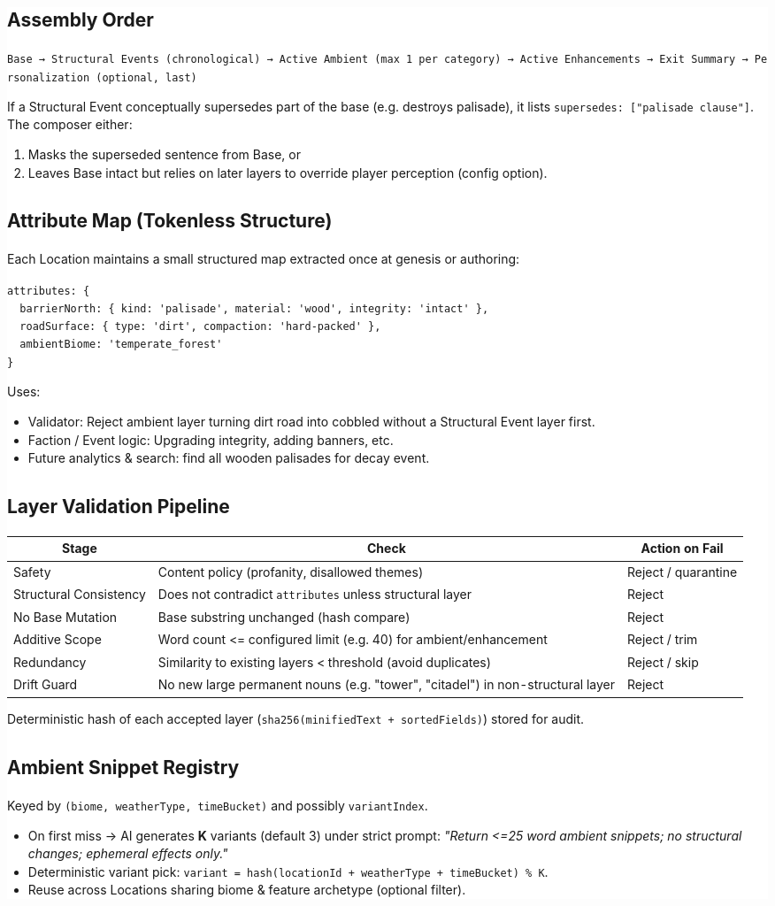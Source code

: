 ## Assembly Order

```
Base → Structural Events (chronological) → Active Ambient (max 1 per category) → Active Enhancements → Exit Summary → Personalization (optional, last)
```

If a Structural Event conceptually supersedes part of the base (e.g. destroys palisade), it lists `supersedes: ["palisade clause"]`. The composer either:

1. Masks the superseded sentence from Base, or
2. Leaves Base intact but relies on later layers to override player perception (config option).

## Attribute Map (Tokenless Structure)

Each Location maintains a small structured map extracted once at genesis or authoring:

```
attributes: {
  barrierNorth: { kind: 'palisade', material: 'wood', integrity: 'intact' },
  roadSurface: { type: 'dirt', compaction: 'hard-packed' },
  ambientBiome: 'temperate_forest'
}
```

Uses:

-   Validator: Reject ambient layer turning dirt road into cobbled without a Structural Event layer first.
-   Faction / Event logic: Upgrading integrity, adding banners, etc.
-   Future analytics & search: find all wooden palisades for decay event.

## Layer Validation Pipeline

| Stage                  | Check                                                                          | Action on Fail      |
| ---------------------- | ------------------------------------------------------------------------------ | ------------------- |
| Safety                 | Content policy (profanity, disallowed themes)                                  | Reject / quarantine |
| Structural Consistency | Does not contradict `attributes` unless structural layer                       | Reject              |
| No Base Mutation       | Base substring unchanged (hash compare)                                        | Reject              |
| Additive Scope         | Word count <= configured limit (e.g. 40) for ambient/enhancement               | Reject / trim       |
| Redundancy             | Similarity to existing layers < threshold (avoid duplicates)                   | Reject / skip       |
| Drift Guard            | No new large permanent nouns (e.g. "tower", "citadel") in non-structural layer | Reject              |

Deterministic hash of each accepted layer (`sha256(minifiedText + sortedFields)`) stored for audit.

## Ambient Snippet Registry

Keyed by `(biome, weatherType, timeBucket)` and possibly `variantIndex`.

-   On first miss → AI generates **K** variants (default 3) under strict prompt: _"Return <=25 word ambient snippets; no structural changes; ephemeral effects only."_
-   Deterministic variant pick: `variant = hash(locationId + weatherType + timeBucket) % K`.
-   Reuse across Locations sharing biome & feature archetype (optional filter).
